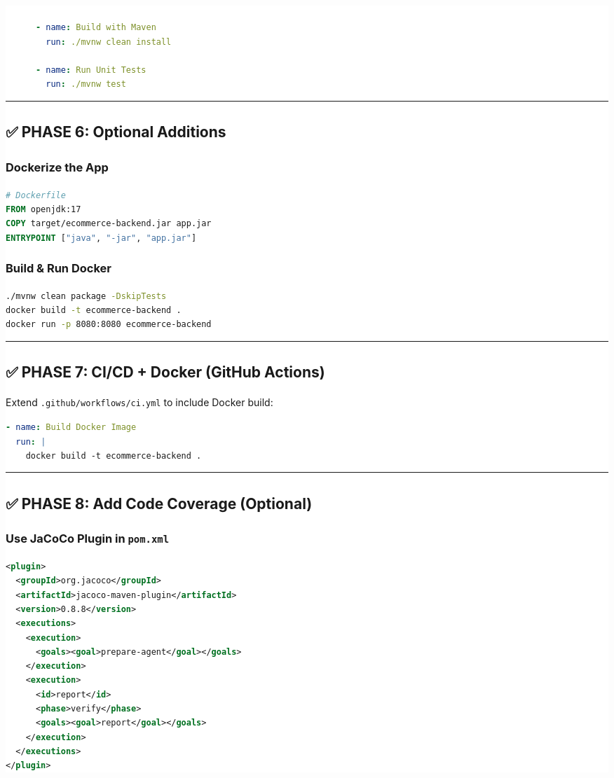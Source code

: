 ```yaml

      - name: Build with Maven
        run: ./mvnw clean install

      - name: Run Unit Tests
        run: ./mvnw test
```

---

## ✅ PHASE 6: Optional Additions

### Dockerize the App

```dockerfile
# Dockerfile
FROM openjdk:17
COPY target/ecommerce-backend.jar app.jar
ENTRYPOINT ["java", "-jar", "app.jar"]
```

### Build & Run Docker

```bash
./mvnw clean package -DskipTests
docker build -t ecommerce-backend .
docker run -p 8080:8080 ecommerce-backend
```

---

## ✅ PHASE 7: CI/CD + Docker (GitHub Actions)

Extend `.github/workflows/ci.yml` to include Docker build:

```yaml
- name: Build Docker Image
  run: |
    docker build -t ecommerce-backend .
```

---

## ✅ PHASE 8: Add Code Coverage (Optional)

### Use JaCoCo Plugin in `pom.xml`

```xml
<plugin>
  <groupId>org.jacoco</groupId>
  <artifactId>jacoco-maven-plugin</artifactId>
  <version>0.8.8</version>
  <executions>
    <execution>
      <goals><goal>prepare-agent</goal></goals>
    </execution>
    <execution>
      <id>report</id>
      <phase>verify</phase>
      <goals><goal>report</goal></goals>
    </execution>
  </executions>
</plugin>
```
